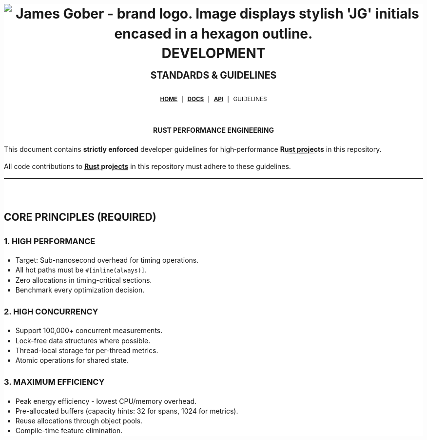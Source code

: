 <h1 id="top" align="center">
    <picture>
        <source media="(prefers-color-scheme: dark)" srcset="https://raw.githubusercontent.com/jamesgober/jamesgober/main/media/jamesgober-logo-dark.png">
        <img width="72" alt="James Gober - brand logo. Image displays stylish 'JG' initials encased in a hexagon outline." src="https://raw.githubusercontent.com/jamesgober/jamesgober/main/media/jamesgober-logo.png">
    </picture>
    <br><b>DEVELOPMENT</b><br>
    <sup><sub>STANDARDS &amp; GUIDELINES</sub></sup>
</h1>
<div align="center">
    <sup>
        <a href="../README.md" title="Project Home"><b>HOME</b></a>
        <span>&nbsp;│&nbsp;</span>
        <a href="./README.md" title="Documentation"><b>DOCS</b></a>
        <span>&nbsp;│&nbsp;</span>
        <a href="./API.md" title="API Reference"><b>API</b></a>
        <span>&nbsp;│&nbsp;</span>
        <span>GUIDELINES</span>
    </sup>
</div>
<br>
<h4 align="center">RUST PERFORMANCE ENGINEERING</h4>
<p>
    This document contains <b>strictly enforced</b> developer guidelines for high‑performance <abbr title="Rust Lang"><b>Rust projects</b></abbr> in this repository.
    <br>
</p>
<p>
    All code contributions to <abbr title="Rust Lang"><b>Rust projects</b></abbr> in this repository must adhere to these guidelines.
</p>

<hr><br>

## CORE PRINCIPLES (REQUIRED)

### 1. **HIGH PERFORMANCE**
- Target: Sub-nanosecond overhead for timing operations.
- All hot paths must be `#[inline(always)]`.
- Zero allocations in timing-critical sections.
- Benchmark every optimization decision.

### 2. **HIGH CONCURRENCY**
- Support 100,000+ concurrent measurements.
- Lock-free data structures where possible.
- Thread-local storage for per-thread metrics.
- Atomic operations for shared state.

### 3. **MAXIMUM EFFICIENCY**
- Peak energy efficiency - lowest CPU/memory overhead.
- Pre-allocated buffers (capacity hints: 32 for spans, 1024 for metrics).
- Reuse allocations through object pools.
- Compile-time feature elimination.
